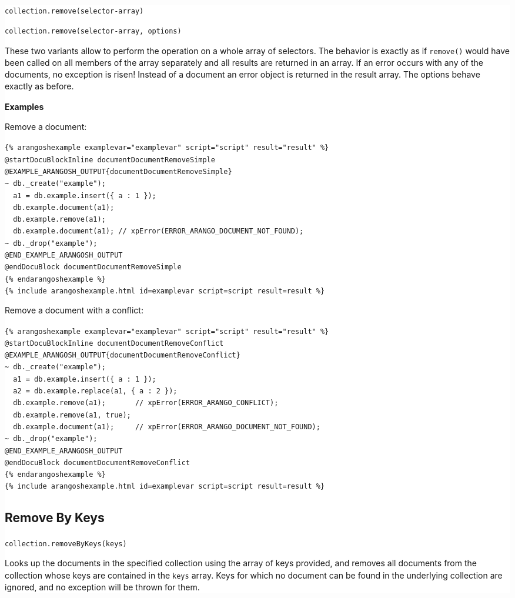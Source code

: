 `collection.remove(selector-array)`

`collection.remove(selector-array, options)`

These two variants allow to perform the operation on a whole array of
selectors. The behavior is exactly as if `remove()` would have been called on all
members of the array separately and all results are returned in an array. If an
error occurs with any of the documents, no exception is risen! Instead of a
document an error object is returned in the result array. The options behave
exactly as before.

**Examples**

Remove a document:

    {% arangoshexample examplevar="examplevar" script="script" result="result" %}
    @startDocuBlockInline documentDocumentRemoveSimple
    @EXAMPLE_ARANGOSH_OUTPUT{documentDocumentRemoveSimple}
    ~ db._create("example");
      a1 = db.example.insert({ a : 1 });
      db.example.document(a1);
      db.example.remove(a1);
      db.example.document(a1); // xpError(ERROR_ARANGO_DOCUMENT_NOT_FOUND);
    ~ db._drop("example");
    @END_EXAMPLE_ARANGOSH_OUTPUT
    @endDocuBlock documentDocumentRemoveSimple
    {% endarangoshexample %}
    {% include arangoshexample.html id=examplevar script=script result=result %}

Remove a document with a conflict:

    {% arangoshexample examplevar="examplevar" script="script" result="result" %}
    @startDocuBlockInline documentDocumentRemoveConflict
    @EXAMPLE_ARANGOSH_OUTPUT{documentDocumentRemoveConflict}
    ~ db._create("example");
      a1 = db.example.insert({ a : 1 });
      a2 = db.example.replace(a1, { a : 2 });
      db.example.remove(a1);       // xpError(ERROR_ARANGO_CONFLICT);
      db.example.remove(a1, true);
      db.example.document(a1);     // xpError(ERROR_ARANGO_DOCUMENT_NOT_FOUND);
    ~ db._drop("example");
    @END_EXAMPLE_ARANGOSH_OUTPUT
    @endDocuBlock documentDocumentRemoveConflict
    {% endarangoshexample %}
    {% include arangoshexample.html id=examplevar script=script result=result %}

Remove By Keys
--------------

`collection.removeByKeys(keys)`

Looks up the documents in the specified collection using the array of keys
provided, and removes all documents from the collection whose keys are
contained in the `keys` array. Keys for which no document can be found in
the underlying collection are ignored, and no exception will be thrown for
them.
